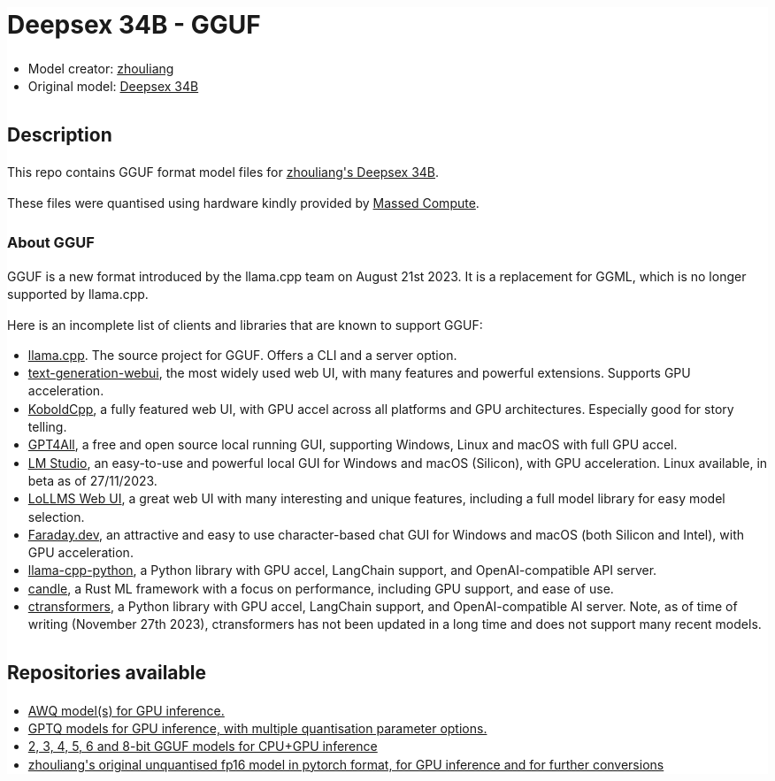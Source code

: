 
# Deepsex 34B - GGUF
- Model creator: [zhouliang](https://huggingface.co/zzlgreat)
- Original model: [Deepsex 34B](https://huggingface.co/zzlgreat/deepsex-34b)


## Description

This repo contains GGUF format model files for [zhouliang's Deepsex 34B](https://huggingface.co/zzlgreat/deepsex-34b).

These files were quantised using hardware kindly provided by [Massed Compute](https://massedcompute.com/).



### About GGUF

GGUF is a new format introduced by the llama.cpp team on August 21st 2023. It is a replacement for GGML, which is no longer supported by llama.cpp.

Here is an incomplete list of clients and libraries that are known to support GGUF:

* [llama.cpp](https://github.com/ggerganov/llama.cpp). The source project for GGUF. Offers a CLI and a server option.
* [text-generation-webui](https://github.com/oobabooga/text-generation-webui), the most widely used web UI, with many features and powerful extensions. Supports GPU acceleration.
* [KoboldCpp](https://github.com/LostRuins/koboldcpp), a fully featured web UI, with GPU accel across all platforms and GPU architectures. Especially good for story telling.
* [GPT4All](https://gpt4all.io/index.html), a free and open source local running GUI, supporting Windows, Linux and macOS with full GPU accel.
* [LM Studio](https://lmstudio.ai/), an easy-to-use and powerful local GUI for Windows and macOS (Silicon), with GPU acceleration. Linux available, in beta as of 27/11/2023.
* [LoLLMS Web UI](https://github.com/ParisNeo/lollms-webui), a great web UI with many interesting and unique features, including a full model library for easy model selection.
* [Faraday.dev](https://faraday.dev/), an attractive and easy to use character-based chat GUI for Windows and macOS (both Silicon and Intel), with GPU acceleration.
* [llama-cpp-python](https://github.com/abetlen/llama-cpp-python), a Python library with GPU accel, LangChain support, and OpenAI-compatible API server.
* [candle](https://github.com/huggingface/candle), a Rust ML framework with a focus on performance, including GPU support, and ease of use.
* [ctransformers](https://github.com/marella/ctransformers), a Python library with GPU accel, LangChain support, and OpenAI-compatible AI server. Note, as of time of writing (November 27th 2023), ctransformers has not been updated in a long time and does not support many recent models.



## Repositories available

* [AWQ model(s) for GPU inference.](https://huggingface.co/TheBloke/deepsex-34b-AWQ)
* [GPTQ models for GPU inference, with multiple quantisation parameter options.](https://huggingface.co/TheBloke/deepsex-34b-GPTQ)
* [2, 3, 4, 5, 6 and 8-bit GGUF models for CPU+GPU inference](https://huggingface.co/TheBloke/deepsex-34b-GGUF)
* [zhouliang's original unquantised fp16 model in pytorch format, for GPU inference and for further conversions](https://huggingface.co/zzlgreat/deepsex-34b)
